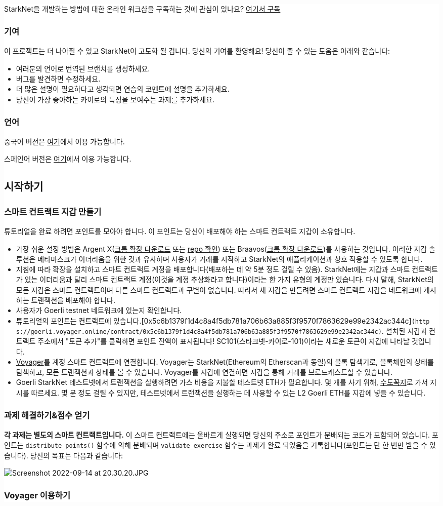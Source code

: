 StarkNet을 개발하는 방법에 대한 온라인 워크샵을 구독하는 것에 관심이 있나요? [여기서 구독](https://starkware.us12.list-manage.com/subscribe?u=b7a3c9f392572e89e8529da3c&id=6ed3eedc96)

### 기여

이 프로젝트는 더 나아질 수 있고 StarkNet이 고도화 될 겁니다. 당신의 기여를 환영해요! 당신이 줄 수 있는 도움은 아래와 같습니다:

- 여러분의 언어로 번역된 브랜치를 생성하세요.
- 버그를 발견하면 수정하세요.
- 더 많은 설명이 필요하다고 생각되면 연습의 코멘트에 설명을 추가하세요.
- 당신이 가장 좋아하는 카이로의 특징을 보여주는 과제를 추가하세요.

### 언어

중국어 버전은 [여기](https://github.com/starknet-edu/starknet-cairo-101/tree/mandarin)에서 이용 가능합니다.

스페인어 버전은 [여기](https://github.com/starknet-edu/starknet-cairo-101/blob/main/README.es.md)에서 이용 가능합니다.

## 시작하기

### 스마트 컨트랙트 지갑 만들기

튜토리얼을 완료 하려면 포인트를 모아야 합니다. 이 포인트는 당신이 배포해야 하는 스마트 컨트랙트 지갑이 소유합니다.

- 가장 쉬운 설정 방법은 Argent X([크롬 확장 다운로드](https://chrome.google.com/webstore/detail/argent-x/dlcobpjiigpikoobohmabehhmhfoodbb) 또는 [repo 확인](https://github.com/argentlabs/argent-x)) 또는 Braavos([크롬 확장 다운로드](https://chrome.google.com/webstore/detail/braavos-wallet/jnlgamecbpmbajjfhmmmlhejkemejdma))를 사용하는 것입니다. 이러한 지갑 솔루션은 메타마스크가 이더리움을 위한 것과 유사하며 사용자가 거래를 시작하고 StarkNet의 애플리케이션과 상호 작용할 수 있도록 합니다.
- 지침에 따라 확장을 설치하고 스마트 컨트랙트 계정을 배포합니다(배포하는 데 약 5분 정도 걸릴 수 있음). StarkNet에는 지갑과 스마트 컨트랙트가 있는 이더리움과 달리 스마트 컨트랙트 계정(이것을 계정 추상화라고 합니다)이라는 한 가지 유형의 계정만 있습니다. 다시 말해, StarkNet의 모든 지갑은 스마트 컨트랙트이며 다른 스마트 컨트랙트과 구별이 없습니다. 따라서 새 지갑을 만들려면 스마트 컨트랙트 지갑을 네트워크에 게시하는 트랜잭션을 배포해야 합니다.
- 사용자가 Goerli testnet 네트워크에 있는지 확인합니다.
- 튜토리얼의 포인트는 컨트랙트에 있습니다.[0x5c6b1379f1d4c8a4f5db781a706b63a885f3f9570f7863629e99e2342ac344c]`(https://goerli.voyager.online/contract/0x5c6b1379f1d4c8a4f5db781a706b63a885f3f9570f7863629e99e2342ac344c)`.
설치된 지갑과 컨트랙트 주소에서 "토큰 추가"를 클릭하면 포인트 잔액이 표시됩니다! SC101(스타크넷-카이로-101)이라는 새로운 토큰이 지갑에 나타날 것입니다.
- [Voyager](https://voyager.online/)를 계정 스마트 컨트랙트에 연결합니다. Voyager는 StarkNet(Ethereum의 Etherscan과 동일)의 블록 탐색기로, 블록체인의 상태를 탐색하고, 모든 트랜잭션과 상태를 볼 수 있습니다. Voyager를 지갑에 연결하면 지갑을 통해 거래를 브로드캐스트할 수 있습니다.
- Goerli StarkNet 테스트넷에서 트랜잭션을 실행하려면 가스 비용을 지불할 테스트넷 ETH가 필요합니다. 몇 개를 사기 위해, [수도꼭지](https://faucet.goerli.starknet.io/)로 가서 지시를 따르세요. 몇 분 정도 걸릴 수 있지만, 테스트넷에서 트랜잭션을 실행하는 데 사용할 수 있는 L2 Goerli ETH를 지갑에 넣을 수 있습니다.

### 과제 해결하기&점수 얻기

**각 과제는 별도의 스마트 컨트랙트입니다.** 이 스마트 컨트랙트에는 올바르게 실행되면 당신의 주소로 포인트가 분배되는 코드가 포함되어 있습니다. 포인트는 `distribute_points()` 함수에 의해 분배되며 `validate_exercise` 함수는 과제가 완료 되었음을 기록합니다(포인트는 단 한 번만 받을 수 있습니다). 당신의 목표는 다음과 같습니다:

![Screenshot 2022-09-14 at 20.30.20.JPG](https://s3-us-west-2.amazonaws.com/secure.notion-static.com/e80b3855-4d50-42a2-ae2a-cf4de0f55bd6/Screenshot_2022-09-14_at_20.30.20.jpg)

### Voyager 이용하기
